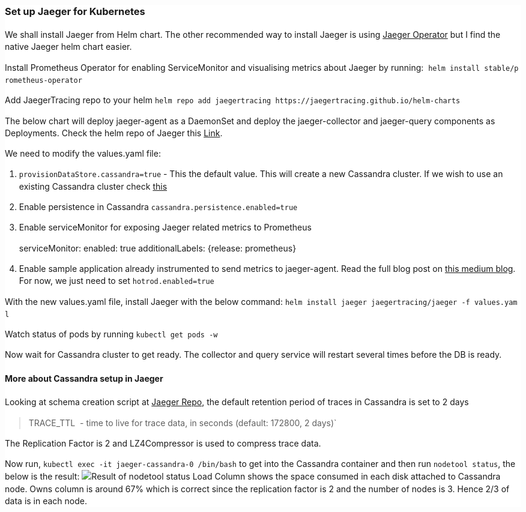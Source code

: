 ### Set up Jaeger for Kubernetes

We shall install Jaeger from Helm chart. The other recommended way to install Jaeger is using [Jaeger Operator](https://github.com/jaegertracing/helm-charts/tree/master/charts/jaeger-operator) but I find the native Jaeger helm chart easier.

Install Prometheus Operator for enabling ServiceMonitor and visualising metrics about Jaeger by running:  `helm install stable/prometheus-operator`

Add JaegerTracing repo to your helm
`helm repo add jaegertracing https://jaegertracing.github.io/helm-charts`

The below chart will deploy jaeger-agent as a DaemonSet and deploy the jaeger-collector and jaeger-query components as Deployments. Check the helm repo of Jaeger this [Link](https://github.com/jaegertracing/helm-charts/tree/master/charts/jaeger).

We need to modify the values.yaml file:

1. `provisionDataStore.cassandra=true` - This the default value. This will create a new Cassandra cluster. If we wish to use an existing Cassandra cluster check [this](https://github.com/jaegertracing/helm-charts/tree/master/charts/jaeger#installing-the-chart-using-an-existing-cassandra-cluster)
2. Enable persistence in Cassandra `cassandra.persistence.enabled=true`
3. Enable serviceMonitor for exposing Jaeger related metrics to Prometheus

   serviceMonitor:
   enabled: true
   additionalLabels: {release: prometheus}

4. Enable sample application already instrumented to send metrics to jaeger-agent. Read the full blog post on [this medium blog](https://medium.com/opentracing/take-opentracing-for-a-hotrod-ride-f6e3141f7941). For now, we just need to set `hotrod.enabled=true`

With the new values.yaml file, install Jaeger with the below command:
`helm install jaeger jaegertracing/jaeger -f values.yaml`

Watch status of pods by running `kubectl get pods -w`

Now wait for Cassandra cluster to get ready. The collector and query service will restart several times before the DB is ready.

#### More about Cassandra setup in Jaeger

Looking at schema creation script at [Jaeger Repo](https://github.com/jaegertracing/jaeger/blob/master/plugin/storage/cassandra/schema/create.sh#L11), the default retention period of traces in Cassandra is set to 2 days

> TRACE_TTL  - time to live for trace data, in seconds (default: 172800, 2 days)`

The Replication Factor is 2 and LZ4Compressor is used to compress trace data.

Now run, `kubectl exec -it jaeger-cassandra-0 /bin/bash` to get into the Cassandra container and then run `nodetool status`, the below is the result:
![](/img/blog/2020/04/Screenshot-2020-04-30-at-8.08.12-PM.png)Result of nodetool status
Load Column shows the space consumed in each disk attached to Cassandra node. Owns column is around 67% which is correct since the replication factor is 2 and the number of nodes is 3. Hence 2/3 of data is in each node.
